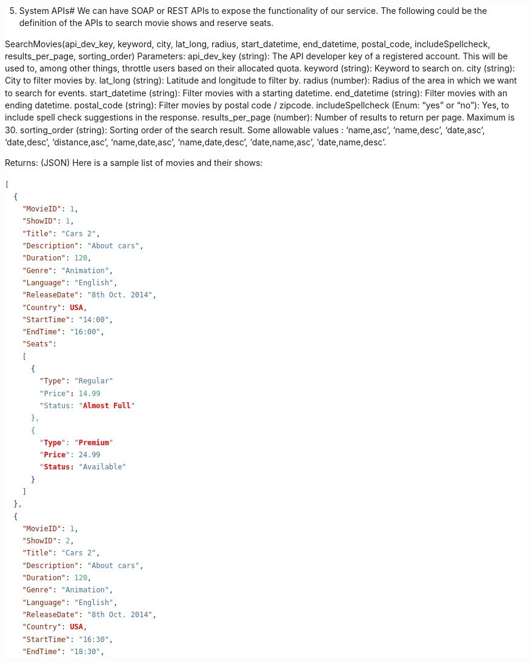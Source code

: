 5. System APIs#
We can have SOAP or REST APIs to expose the functionality of our service. The following could be the definition of the APIs to search movie shows and reserve seats.

SearchMovies(api_dev_key, keyword, city, lat_long, radius, start_datetime, end_datetime, 
postal_code, includeSpellcheck, results_per_page, sorting_order)
Parameters:
api_dev_key (string): The API developer key of a registered account. This will be used to, among other things, throttle users based on their allocated quota.
keyword (string): Keyword to search on.
city (string): City to filter movies by.
lat_long (string): Latitude and longitude to filter by.
radius (number): Radius of the area in which we want to search for events.
start_datetime (string): Filter movies with a starting datetime.
end_datetime (string): Filter movies with an ending datetime.
postal_code (string): Filter movies by postal code / zipcode.
includeSpellcheck (Enum: “yes” or “no”): Yes, to include spell check suggestions in the response.
results_per_page (number): Number of results to return per page. Maximum is 30.
sorting_order (string): Sorting order of the search result. Some allowable values : ‘name,asc’, ‘name,desc’, ‘date,asc’, ‘date,desc’, ‘distance,asc’, ‘name,date,asc’, ‘name,date,desc’, ‘date,name,asc’, ‘date,name,desc’.

Returns: (JSON)
Here is a sample list of movies and their shows:

```json
[
  {
    "MovieID": 1,
    "ShowID": 1,
    "Title": "Cars 2",
    "Description": "About cars",
    "Duration": 120,
    "Genre": "Animation",
    "Language": "English",
    "ReleaseDate": "8th Oct. 2014",
    "Country": USA,
    "StartTime": "14:00",
    "EndTime": "16:00",
    "Seats": 
    [
      {  
        "Type": "Regular"
        "Price": 14.99
        "Status: "Almost Full"
      },
      {  
        "Type": "Premium"
        "Price": 24.99
        "Status: "Available"
      }
    ]
  },
  {
    "MovieID": 1,
    "ShowID": 2,
    "Title": "Cars 2",
    "Description": "About cars",
    "Duration": 120,
    "Genre": "Animation",
    "Language": "English",
    "ReleaseDate": "8th Oct. 2014",
    "Country": USA,
    "StartTime": "16:30",
    "EndTime": "18:30",
```